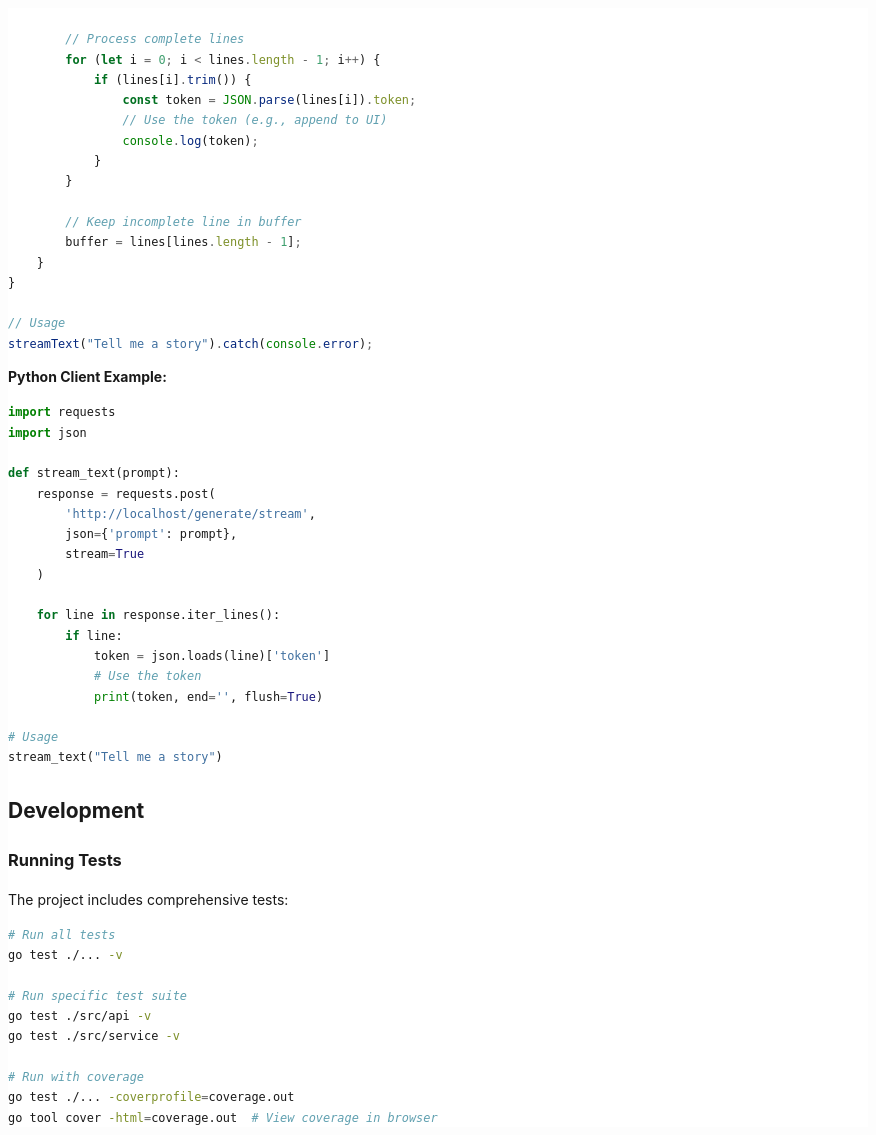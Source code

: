 ```javascript
        
        // Process complete lines
        for (let i = 0; i < lines.length - 1; i++) {
            if (lines[i].trim()) {
                const token = JSON.parse(lines[i]).token;
                // Use the token (e.g., append to UI)
                console.log(token);
            }
        }
        
        // Keep incomplete line in buffer
        buffer = lines[lines.length - 1];
    }
}

// Usage
streamText("Tell me a story").catch(console.error);
```

**Python Client Example:**
```python
import requests
import json

def stream_text(prompt):
    response = requests.post(
        'http://localhost/generate/stream',
        json={'prompt': prompt},
        stream=True
    )
    
    for line in response.iter_lines():
        if line:
            token = json.loads(line)['token']
            # Use the token
            print(token, end='', flush=True)

# Usage
stream_text("Tell me a story")
```

## Development

### Running Tests

The project includes comprehensive tests:

```bash
# Run all tests
go test ./... -v

# Run specific test suite
go test ./src/api -v
go test ./src/service -v

# Run with coverage
go test ./... -coverprofile=coverage.out
go tool cover -html=coverage.out  # View coverage in browser
```
